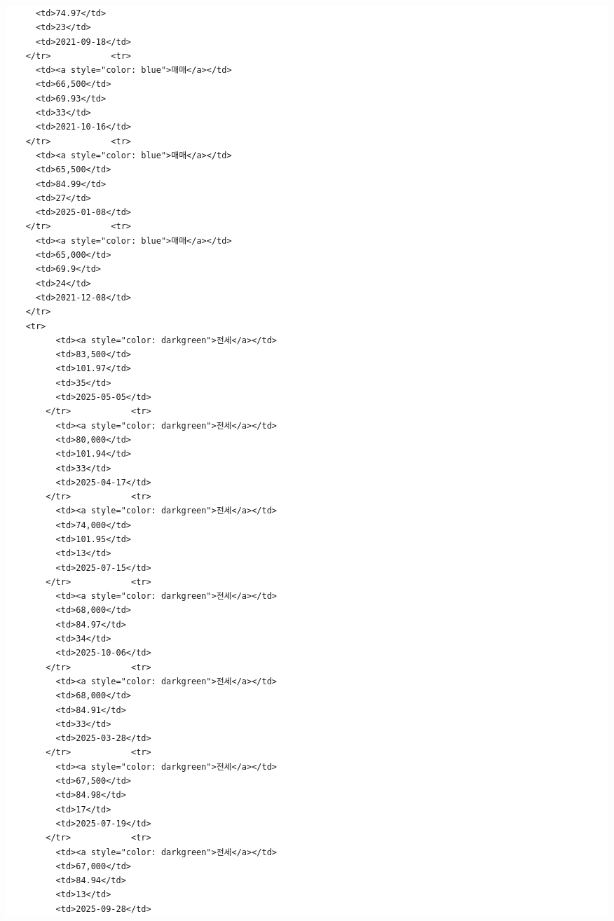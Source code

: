           <td>74.97</td>
          <td>23</td>
          <td>2021-09-18</td>
        </tr>            <tr>
          <td><a style="color: blue">매매</a></td>
          <td>66,500</td>
          <td>69.93</td>
          <td>33</td>
          <td>2021-10-16</td>
        </tr>            <tr>
          <td><a style="color: blue">매매</a></td>
          <td>65,500</td>
          <td>84.99</td>
          <td>27</td>
          <td>2025-01-08</td>
        </tr>            <tr>
          <td><a style="color: blue">매매</a></td>
          <td>65,000</td>
          <td>69.9</td>
          <td>24</td>
          <td>2021-12-08</td>
        </tr>        
        <tr>
              <td><a style="color: darkgreen">전세</a></td>
              <td>83,500</td>
              <td>101.97</td>
              <td>35</td>
              <td>2025-05-05</td>
            </tr>            <tr>
              <td><a style="color: darkgreen">전세</a></td>
              <td>80,000</td>
              <td>101.94</td>
              <td>33</td>
              <td>2025-04-17</td>
            </tr>            <tr>
              <td><a style="color: darkgreen">전세</a></td>
              <td>74,000</td>
              <td>101.95</td>
              <td>13</td>
              <td>2025-07-15</td>
            </tr>            <tr>
              <td><a style="color: darkgreen">전세</a></td>
              <td>68,000</td>
              <td>84.97</td>
              <td>34</td>
              <td>2025-10-06</td>
            </tr>            <tr>
              <td><a style="color: darkgreen">전세</a></td>
              <td>68,000</td>
              <td>84.91</td>
              <td>33</td>
              <td>2025-03-28</td>
            </tr>            <tr>
              <td><a style="color: darkgreen">전세</a></td>
              <td>67,500</td>
              <td>84.98</td>
              <td>17</td>
              <td>2025-07-19</td>
            </tr>            <tr>
              <td><a style="color: darkgreen">전세</a></td>
              <td>67,000</td>
              <td>84.94</td>
              <td>13</td>
              <td>2025-09-28</td>